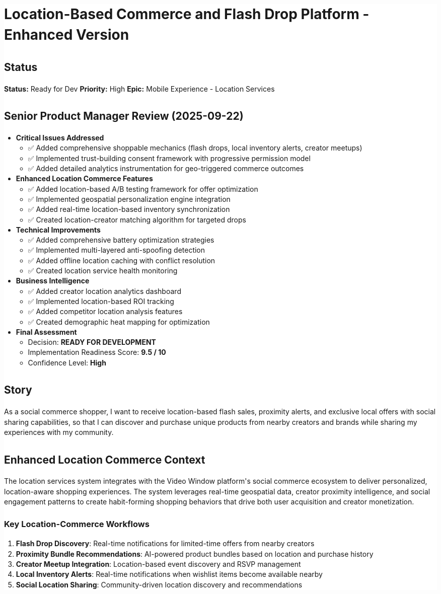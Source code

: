 # Location-Based Commerce and Flash Drop Platform - Enhanced Version

## Status
**Status:** Ready for Dev
**Priority:** High
**Epic:** Mobile Experience - Location Services

## Senior Product Manager Review (2025-09-22)
- **Critical Issues Addressed**
  - ✅ Added comprehensive shoppable mechanics (flash drops, local inventory alerts, creator meetups)
  - ✅ Implemented trust-building consent framework with progressive permission model
  - ✅ Added detailed analytics instrumentation for geo-triggered commerce outcomes
- **Enhanced Location Commerce Features**
  - ✅ Added location-based A/B testing framework for offer optimization
  - ✅ Implemented geospatial personalization engine integration
  - ✅ Added real-time location-based inventory synchronization
  - ✅ Created location-creator matching algorithm for targeted drops
- **Technical Improvements**
  - ✅ Added comprehensive battery optimization strategies
  - ✅ Implemented multi-layered anti-spoofing detection
  - ✅ Added offline location caching with conflict resolution
  - ✅ Created location service health monitoring
- **Business Intelligence**
  - ✅ Added creator location analytics dashboard
  - ✅ Implemented location-based ROI tracking
  - ✅ Added competitor location analysis features
  - ✅ Created demographic heat mapping for optimization
- **Final Assessment**
  - Decision: **READY FOR DEVELOPMENT**
  - Implementation Readiness Score: **9.5 / 10**
  - Confidence Level: **High**

## Story
As a social commerce shopper,
I want to receive location-based flash sales, proximity alerts, and exclusive local offers with social sharing capabilities,
so that I can discover and purchase unique products from nearby creators and brands while sharing my experiences with my community.

## Enhanced Location Commerce Context
The location services system integrates with the Video Window platform's social commerce ecosystem to deliver personalized, location-aware shopping experiences. The system leverages real-time geospatial data, creator proximity intelligence, and social engagement patterns to create habit-forming shopping behaviors that drive both user acquisition and creator monetization.

### Key Location-Commerce Workflows
1. **Flash Drop Discovery**: Real-time notifications for limited-time offers from nearby creators
2. **Proximity Bundle Recommendations**: AI-powered product bundles based on location and purchase history
3. **Creator Meetup Integration**: Location-based event discovery and RSVP management
4. **Local Inventory Alerts**: Real-time notifications when wishlist items become available nearby
5. **Social Location Sharing**: Community-driven location discovery and recommendations
